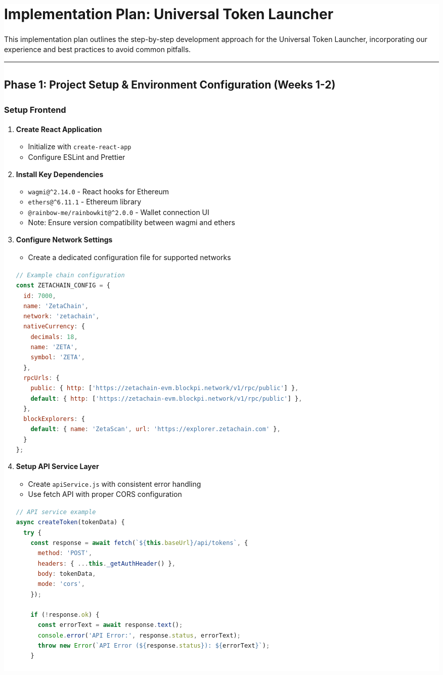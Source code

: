# Implementation Plan: Universal Token Launcher

This implementation plan outlines the step-by-step development approach for the Universal Token Launcher, incorporating our experience and best practices to avoid common pitfalls.

---

## Phase 1: Project Setup & Environment Configuration (Weeks 1-2)

### Setup Frontend
1. **Create React Application**
   - Initialize with `create-react-app`
   - Configure ESLint and Prettier

2. **Install Key Dependencies**
   - `wagmi@^2.14.0` - React hooks for Ethereum
   - `ethers@^6.11.1` - Ethereum library
   - `@rainbow-me/rainbowkit@^2.0.0` - Wallet connection UI
   - Note: Ensure version compatibility between wagmi and ethers

3. **Configure Network Settings**
   - Create a dedicated configuration file for supported networks
   ```javascript
   // Example chain configuration
   const ZETACHAIN_CONFIG = {
     id: 7000,
     name: 'ZetaChain',
     network: 'zetachain',
     nativeCurrency: {
       decimals: 18,
       name: 'ZETA',
       symbol: 'ZETA',
     },
     rpcUrls: {
       public: { http: ['https://zetachain-evm.blockpi.network/v1/rpc/public'] },
       default: { http: ['https://zetachain-evm.blockpi.network/v1/rpc/public'] },
     },
     blockExplorers: {
       default: { name: 'ZetaScan', url: 'https://explorer.zetachain.com' },
     }
   };
   ```

4. **Setup API Service Layer**
   - Create `apiService.js` with consistent error handling
   - Use fetch API with proper CORS configuration
   ```javascript
   // API service example
   async createToken(tokenData) {
     try {
       const response = await fetch(`${this.baseUrl}/api/tokens`, {
         method: 'POST',
         headers: { ...this._getAuthHeader() },
         body: tokenData,
         mode: 'cors',
       });
       
       if (!response.ok) {
         const errorText = await response.text();
         console.error('API Error:', response.status, errorText);
         throw new Error(`API Error (${response.status}): ${errorText}`);
       }
       
   ```